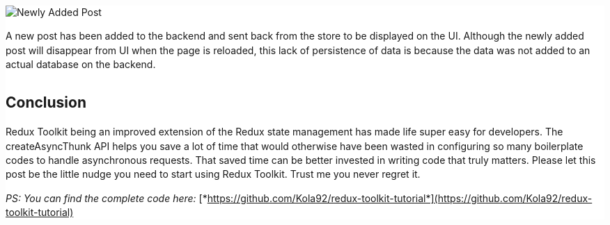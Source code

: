 ![Newly Added Post](https://cdn.hashnode.com/res/hashnode/image/upload/v1665425745697/RDDf-4Dbp.png)

A new post has been added to the backend and sent back from the store to be displayed on the UI. Although the newly added post will disappear from UI when the page is reloaded, this lack of persistence of data is because the data was not added to an actual database on the backend.

## Conclusion

Redux Toolkit being an improved extension of the Redux state management has made life super easy for developers. The createAsyncThunk API helps you save a lot of time that would otherwise have been wasted in configuring so many boilerplate codes to handle asynchronous requests. That saved time can be better invested in writing code that truly matters. Please let this post be the little nudge you need to start using Redux Toolkit. Trust me you never regret it.

*PS: You can find the complete code here:* [*https://github.com/Kola92/redux-toolkit-tutorial*](https://github.com/Kola92/redux-toolkit-tutorial)